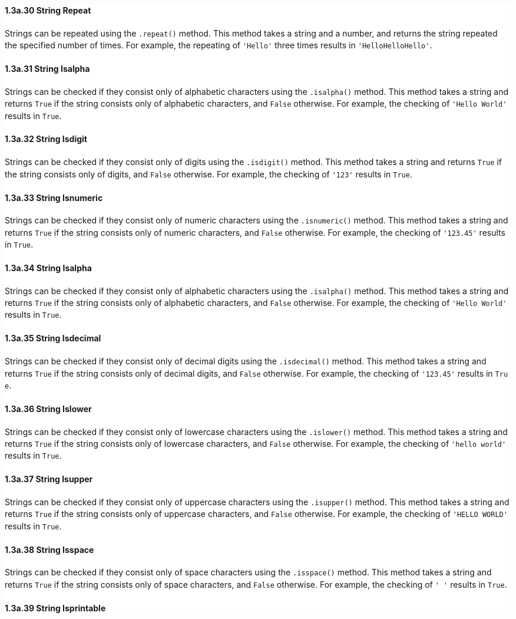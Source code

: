 #### 1.3a.30 String Repeat

Strings can be repeated using the `.repeat()` method. This method takes a string and a number, and returns the string repeated the specified number of times. For example, the repeating of `'Hello'` three times results in `'HelloHelloHello'`.

#### 1.3a.31 String Isalpha

Strings can be checked if they consist only of alphabetic characters using the `.isalpha()` method. This method takes a string and returns `True` if the string consists only of alphabetic characters, and `False` otherwise. For example, the checking of `'Hello World'` results in `True`.

#### 1.3a.32 String Isdigit

Strings can be checked if they consist only of digits using the `.isdigit()` method. This method takes a string and returns `True` if the string consists only of digits, and `False` otherwise. For example, the checking of `'123'` results in `True`.

#### 1.3a.33 String Isnumeric

Strings can be checked if they consist only of numeric characters using the `.isnumeric()` method. This method takes a string and returns `True` if the string consists only of numeric characters, and `False` otherwise. For example, the checking of `'123.45'` results in `True`.

#### 1.3a.34 String Isalpha

Strings can be checked if they consist only of alphabetic characters using the `.isalpha()` method. This method takes a string and returns `True` if the string consists only of alphabetic characters, and `False` otherwise. For example, the checking of `'Hello World'` results in `True`.

#### 1.3a.35 String Isdecimal

Strings can be checked if they consist only of decimal digits using the `.isdecimal()` method. This method takes a string and returns `True` if the string consists only of decimal digits, and `False` otherwise. For example, the checking of `'123.45'` results in `True`.

#### 1.3a.36 String Islower

Strings can be checked if they consist only of lowercase characters using the `.islower()` method. This method takes a string and returns `True` if the string consists only of lowercase characters, and `False` otherwise. For example, the checking of `'hello world'` results in `True`.

#### 1.3a.37 String Isupper

Strings can be checked if they consist only of uppercase characters using the `.isupper()` method. This method takes a string and returns `True` if the string consists only of uppercase characters, and `False` otherwise. For example, the checking of `'HELLO WORLD'` results in `True`.

#### 1.3a.38 String Isspace

Strings can be checked if they consist only of space characters using the `.isspace()` method. This method takes a string and returns `True` if the string consists only of space characters, and `False` otherwise. For example, the checking of `' '` results in `True`.

#### 1.3a.39 String Isprintable
